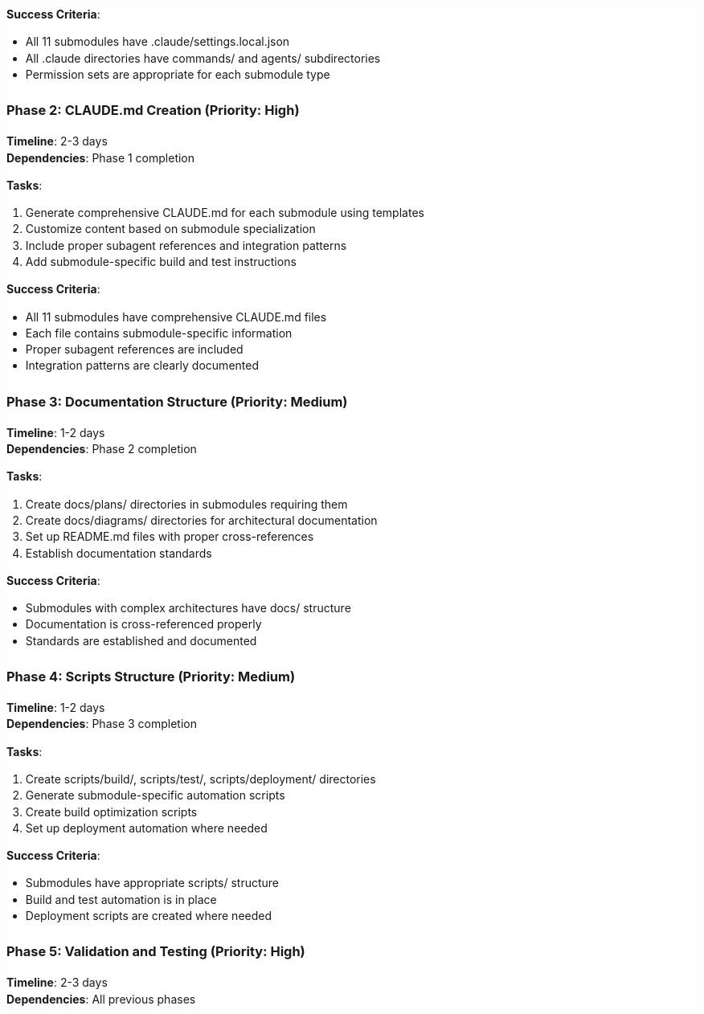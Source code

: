 **Success Criteria**:
- All 11 submodules have .claude/settings.local.json
- All .claude directories have commands/ and agents/ subdirectories
- Permission sets are appropriate for each submodule type

### Phase 2: CLAUDE.md Creation (Priority: High)
**Timeline**: 2-3 days  
**Dependencies**: Phase 1 completion

**Tasks**:
1. Generate comprehensive CLAUDE.md for each submodule using templates
2. Customize content based on submodule specialization
3. Include proper subagent references and integration patterns
4. Add submodule-specific build and test instructions

**Success Criteria**:
- All 11 submodules have comprehensive CLAUDE.md files
- Each file contains submodule-specific information
- Proper subagent references are included
- Integration patterns are clearly documented

### Phase 3: Documentation Structure (Priority: Medium)
**Timeline**: 1-2 days  
**Dependencies**: Phase 2 completion

**Tasks**:
1. Create docs/plans/ directories in submodules requiring them
2. Create docs/diagrams/ directories for architectural documentation
3. Set up README.md files with proper cross-references
4. Establish documentation standards

**Success Criteria**:
- Submodules with complex architectures have docs/ structure
- Documentation is cross-referenced properly
- Standards are established and documented

### Phase 4: Scripts Structure (Priority: Medium)
**Timeline**: 1-2 days  
**Dependencies**: Phase 3 completion

**Tasks**:
1. Create scripts/build/, scripts/test/, scripts/deployment/ directories
2. Generate submodule-specific automation scripts
3. Create build optimization scripts
4. Set up deployment automation where needed

**Success Criteria**:
- Submodules have appropriate scripts/ structure
- Build and test automation is in place
- Deployment scripts are created where needed

### Phase 5: Validation and Testing (Priority: High)
**Timeline**: 2-3 days  
**Dependencies**: All previous phases
